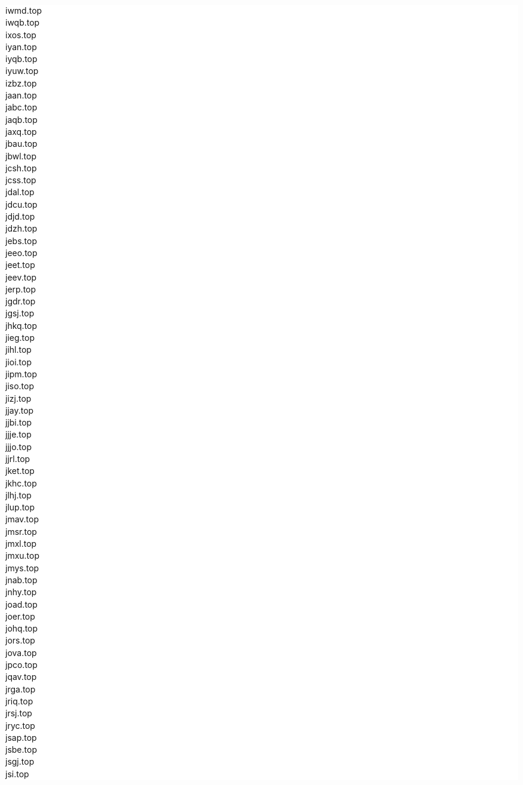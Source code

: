 iwmd.top   
iwqb.top   
ixos.top   
iyan.top   
iyqb.top   
iyuw.top   
izbz.top   
jaan.top   
jabc.top   
jaqb.top   
jaxq.top   
jbau.top   
jbwl.top   
jcsh.top   
jcss.top   
jdal.top   
jdcu.top   
jdjd.top   
jdzh.top   
jebs.top   
jeeo.top   
jeet.top   
jeev.top   
jerp.top   
jgdr.top   
jgsj.top   
jhkq.top   
jieg.top   
jihl.top   
jioi.top   
jipm.top   
jiso.top   
jizj.top   
jjay.top   
jjbi.top   
jjje.top   
jjjo.top   
jjrl.top   
jket.top   
jkhc.top   
jlhj.top   
jlup.top   
jmav.top   
jmsr.top   
jmxl.top   
jmxu.top   
jmys.top   
jnab.top   
jnhy.top   
joad.top   
joer.top   
johq.top   
jors.top   
jova.top   
jpco.top   
jqav.top   
jrga.top   
jriq.top   
jrsj.top   
jryc.top   
jsap.top   
jsbe.top   
jsgj.top   
jsi.top   